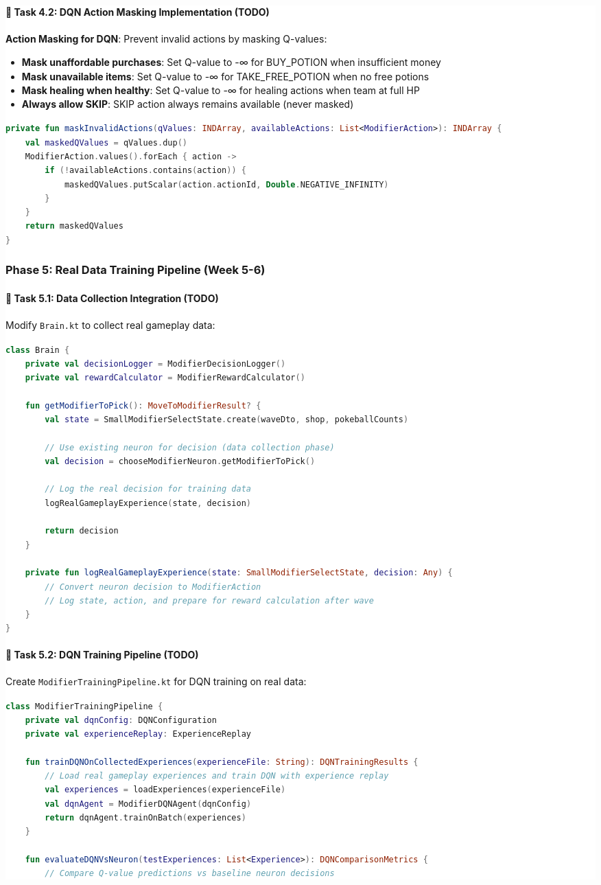 #### 🚧 Task 4.2: DQN Action Masking Implementation (TODO)
**Action Masking for DQN**: Prevent invalid actions by masking Q-values:
- **Mask unaffordable purchases**: Set Q-value to -∞ for BUY_POTION when insufficient money
- **Mask unavailable items**: Set Q-value to -∞ for TAKE_FREE_POTION when no free potions
- **Mask healing when healthy**: Set Q-value to -∞ for healing actions when team at full HP
- **Always allow SKIP**: SKIP action always remains available (never masked)

```kotlin
private fun maskInvalidActions(qValues: INDArray, availableActions: List<ModifierAction>): INDArray {
    val maskedQValues = qValues.dup()
    ModifierAction.values().forEach { action ->
        if (!availableActions.contains(action)) {
            maskedQValues.putScalar(action.actionId, Double.NEGATIVE_INFINITY)
        }
    }
    return maskedQValues
}
```

### Phase 5: Real Data Training Pipeline (Week 5-6)

#### 🚧 Task 5.1: Data Collection Integration (TODO)
Modify `Brain.kt` to collect real gameplay data:
```kotlin
class Brain {
    private val decisionLogger = ModifierDecisionLogger()
    private val rewardCalculator = ModifierRewardCalculator()
    
    fun getModifierToPick(): MoveToModifierResult? {
        val state = SmallModifierSelectState.create(waveDto, shop, pokeballCounts)
        
        // Use existing neuron for decision (data collection phase)
        val decision = chooseModifierNeuron.getModifierToPick()
        
        // Log the real decision for training data
        logRealGameplayExperience(state, decision)
        
        return decision
    }
    
    private fun logRealGameplayExperience(state: SmallModifierSelectState, decision: Any) {
        // Convert neuron decision to ModifierAction
        // Log state, action, and prepare for reward calculation after wave
    }
}
```

#### 🚧 Task 5.2: DQN Training Pipeline (TODO)
Create `ModifierTrainingPipeline.kt` for DQN training on real data:
```kotlin
class ModifierTrainingPipeline {
    private val dqnConfig: DQNConfiguration
    private val experienceReplay: ExperienceReplay
    
    fun trainDQNOnCollectedExperiences(experienceFile: String): DQNTrainingResults {
        // Load real gameplay experiences and train DQN with experience replay
        val experiences = loadExperiences(experienceFile)
        val dqnAgent = ModifierDQNAgent(dqnConfig)
        return dqnAgent.trainOnBatch(experiences)
    }
    
    fun evaluateDQNVsNeuron(testExperiences: List<Experience>): DQNComparisonMetrics {
        // Compare Q-value predictions vs baseline neuron decisions
```